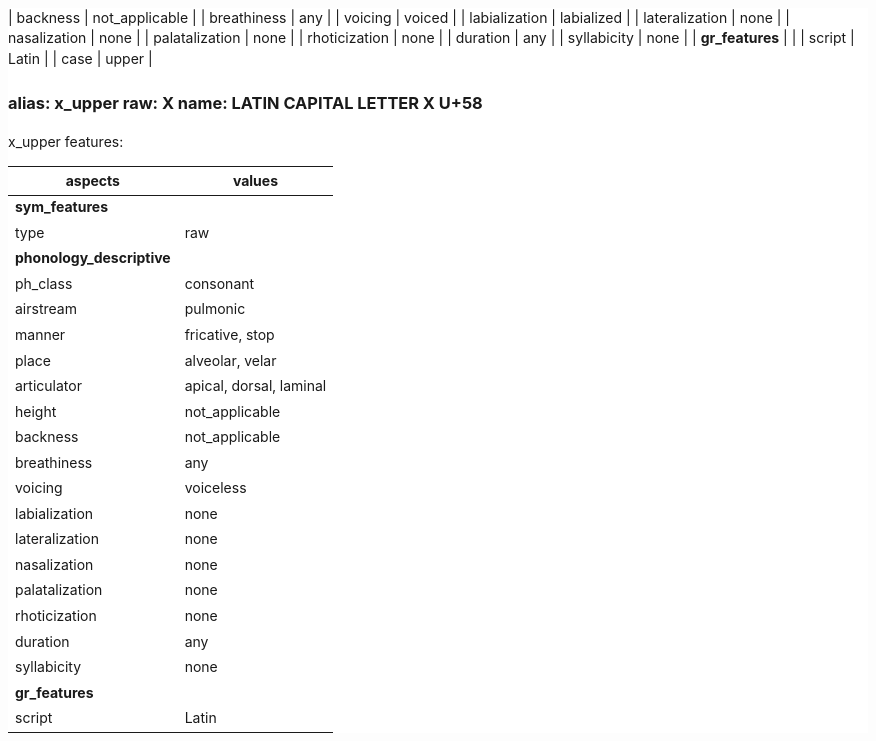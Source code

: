 | backness                  | not_applicable |
| breathiness               | any            |
| voicing                   | voiced         |
| labialization             | labialized     |
| lateralization            | none           |
| nasalization              | none           |
| palatalization            | none           |
| rhoticization             | none           |
| duration                  | any            |
| syllabicity               | none           |
| **gr_features**           |                |
| script                    | Latin          |
| case                      | upper          |

### alias: x_upper	raw: X	name: LATIN CAPITAL LETTER X U+58
  x_upper features:

| aspects                   | values                  |
|---------------------------|-------------------------|
| **sym_features**          |                         |
| type                      | raw                     |
| **phonology_descriptive** |                         |
| ph_class                  | consonant               |
| airstream                 | pulmonic                |
| manner                    | fricative, stop         |
| place                     | alveolar, velar         |
| articulator               | apical, dorsal, laminal |
| height                    | not_applicable          |
| backness                  | not_applicable          |
| breathiness               | any                     |
| voicing                   | voiceless               |
| labialization             | none                    |
| lateralization            | none                    |
| nasalization              | none                    |
| palatalization            | none                    |
| rhoticization             | none                    |
| duration                  | any                     |
| syllabicity               | none                    |
| **gr_features**           |                         |
| script                    | Latin                   |